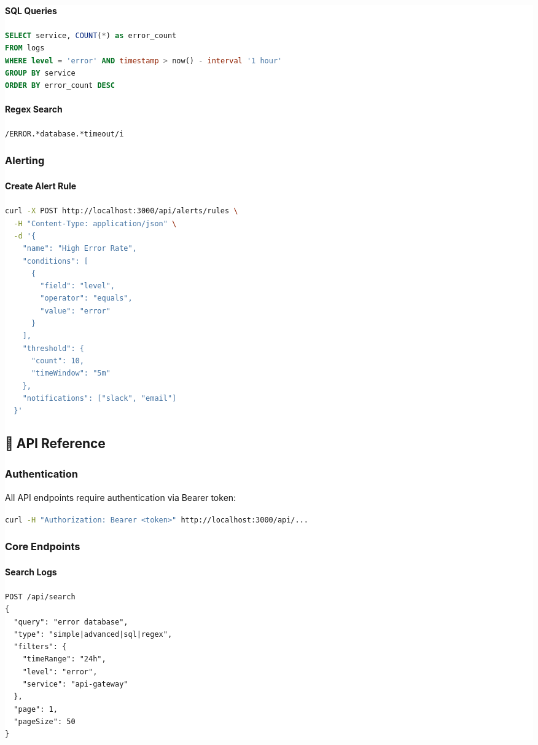 #### SQL Queries
```sql
SELECT service, COUNT(*) as error_count 
FROM logs 
WHERE level = 'error' AND timestamp > now() - interval '1 hour'
GROUP BY service 
ORDER BY error_count DESC
```

#### Regex Search
```regex
/ERROR.*database.*timeout/i
```

### Alerting

#### Create Alert Rule
```bash
curl -X POST http://localhost:3000/api/alerts/rules \
  -H "Content-Type: application/json" \
  -d '{
    "name": "High Error Rate",
    "conditions": [
      {
        "field": "level",
        "operator": "equals",
        "value": "error"
      }
    ],
    "threshold": {
      "count": 10,
      "timeWindow": "5m"
    },
    "notifications": ["slack", "email"]
  }'
```

## 🔧 API Reference

### Authentication
All API endpoints require authentication via Bearer token:
```bash
curl -H "Authorization: Bearer <token>" http://localhost:3000/api/...
```

### Core Endpoints

#### Search Logs
```
POST /api/search
{
  "query": "error database",
  "type": "simple|advanced|sql|regex",
  "filters": {
    "timeRange": "24h",
    "level": "error",
    "service": "api-gateway"
  },
  "page": 1,
  "pageSize": 50
}
```
